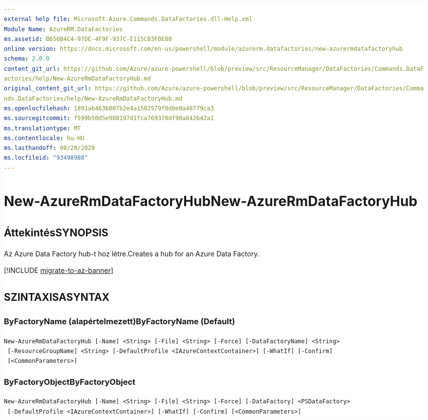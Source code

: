 ```yaml
---
external help file: Microsoft.Azure.Commands.DataFactories.dll-Help.xml
Module Name: AzureRM.DataFactories
ms.assetid: B656B4C4-97DE-4F9F-937C-E115CB3F0E80
online version: https://docs.microsoft.com/en-us/powershell/module/azurerm.datafactories/new-azurermdatafactoryhub
schema: 2.0.0
content_git_url: https://github.com/Azure/azure-powershell/blob/preview/src/ResourceManager/DataFactories/Commands.DataFactories/help/New-AzureRmDataFactoryHub.md
original_content_git_url: https://github.com/Azure/azure-powershell/blob/preview/src/ResourceManager/DataFactories/Commands.DataFactories/help/New-AzureRmDataFactoryHub.md
ms.openlocfilehash: 1891ab463b007b2e4a1502579f0d0e0a48779ca3
ms.sourcegitcommit: f599b50d5e980197d1fca769378df90a842b42a1
ms.translationtype: MT
ms.contentlocale: hu-HU
ms.lasthandoff: 08/20/2020
ms.locfileid: "93498988"
---
```

# <span data-ttu-id="fb929-101">New-AzureRmDataFactoryHub</span><span class="sxs-lookup"><span data-stu-id="fb929-101">New-AzureRmDataFactoryHub</span></span>

## <span data-ttu-id="fb929-102">Áttekintés</span><span class="sxs-lookup"><span data-stu-id="fb929-102">SYNOPSIS</span></span>
<span data-ttu-id="fb929-103">Az Azure Data Factory hub-t hoz létre.</span><span class="sxs-lookup"><span data-stu-id="fb929-103">Creates a hub for an Azure Data Factory.</span></span>

[!INCLUDE [migrate-to-az-banner](../../includes/migrate-to-az-banner.md)]

## <span data-ttu-id="fb929-104">SZINTAXISA</span><span class="sxs-lookup"><span data-stu-id="fb929-104">SYNTAX</span></span>

### <span data-ttu-id="fb929-105">ByFactoryName (alapértelmezett)</span><span class="sxs-lookup"><span data-stu-id="fb929-105">ByFactoryName (Default)</span></span>
```
New-AzureRmDataFactoryHub [-Name] <String> [-File] <String> [-Force] [-DataFactoryName] <String>
 [-ResourceGroupName] <String> [-DefaultProfile <IAzureContextContainer>] [-WhatIf] [-Confirm]
 [<CommonParameters>]
```

### <span data-ttu-id="fb929-106">ByFactoryObject</span><span class="sxs-lookup"><span data-stu-id="fb929-106">ByFactoryObject</span></span>
```
New-AzureRmDataFactoryHub [-Name] <String> [-File] <String> [-Force] [-DataFactory] <PSDataFactory>
 [-DefaultProfile <IAzureContextContainer>] [-WhatIf] [-Confirm] [<CommonParameters>]
```
